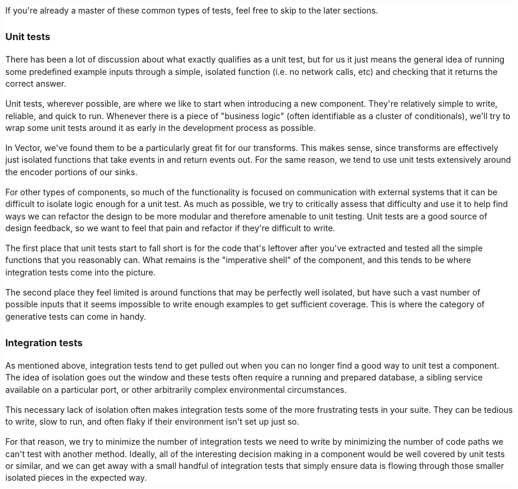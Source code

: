 If you're already a master of these common types of tests, feel free to skip to
the later sections.

### Unit tests

There has been a lot of discussion about what exactly qualifies as a unit test,
but for us it just means the general idea of running some predefined example
inputs through a simple, isolated function (i.e. no network calls, etc) and
checking that it returns the correct answer.

Unit tests, wherever possible, are where we like to start when introducing a new
component. They're relatively simple to write, reliable, and quick to run.
Whenever there is a piece of "business logic" (often identifiable as a cluster
of conditionals), we'll try to wrap some unit tests around it as early in the
development process as possible.

In Vector, we've found them to be a particularly great fit for our transforms.
This makes sense, since transforms are effectively just isolated functions that
take events in and return events out. For the same reason, we tend to use unit
tests extensively around the encoder portions of our sinks.

For other types of components, so much of the functionality is focused on
communication with external systems that it can be difficult to isolate logic
enough for a unit test. As much as possible, we try to critically assess that
difficulty and use it to help find ways we can refactor the design to be more
modular and therefore amenable to unit testing. Unit tests are a good source of
design feedback, so we want to feel that pain and refactor if they're difficult
to write.

The first place that unit tests start to fall short is for the code that's
leftover after you've extracted and tested all the simple functions that you
reasonably can. What remains is the "imperative shell" of the component, and
this tends to be where integration tests come into the picture.

The second place they feel limited is around functions that may be perfectly
well isolated, but have such a vast number of possible inputs that it seems
impossible to write enough examples to get sufficient coverage. This is where
the category of generative tests can come in handy.

### Integration tests

As mentioned above, integration tests tend to get pulled out when you can no
longer find a good way to unit test a component. The idea of isolation goes out
the window and these tests often require a running and prepared database,
a sibling service available on a particular port, or other arbitrarily complex
environmental circumstances.

This necessary lack of isolation often makes integration tests some of the more
frustrating tests in your suite. They can be tedious to write, slow to run, and
often flaky if their environment isn't set up just so.

For that reason, we try to minimize the number of integration tests we need to
write by minimizing the number of code paths we can't test with another method.
Ideally, all of the interesting decision making in a component would be well
covered by unit tests or similar, and we can get away with a small handful of
integration tests that simply ensure data is flowing through those smaller
isolated pieces in the expected way.
